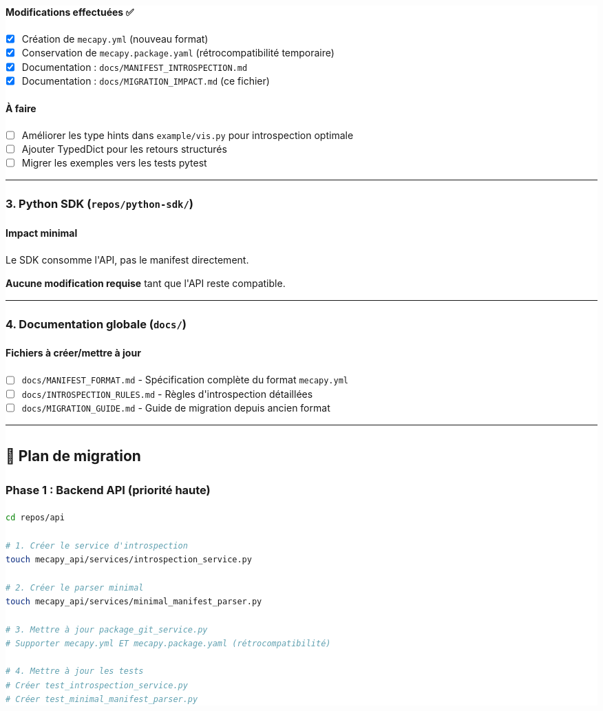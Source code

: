 #### Modifications effectuées ✅

- [x] Création de `mecapy.yml` (nouveau format)
- [x] Conservation de `mecapy.package.yaml` (rétrocompatibilité temporaire)
- [x] Documentation : `docs/MANIFEST_INTROSPECTION.md`
- [x] Documentation : `docs/MIGRATION_IMPACT.md` (ce fichier)

#### À faire

- [ ] Améliorer les type hints dans `example/vis.py` pour introspection optimale
- [ ] Ajouter TypedDict pour les retours structurés
- [ ] Migrer les exemples vers les tests pytest

---

### 3. Python SDK (`repos/python-sdk/`)

#### Impact minimal

Le SDK consomme l'API, pas le manifest directement.

**Aucune modification requise** tant que l'API reste compatible.

---

### 4. Documentation globale (`docs/`)

#### Fichiers à créer/mettre à jour

- [ ] `docs/MANIFEST_FORMAT.md` - Spécification complète du format `mecapy.yml`
- [ ] `docs/INTROSPECTION_RULES.md` - Règles d'introspection détaillées
- [ ] `docs/MIGRATION_GUIDE.md` - Guide de migration depuis ancien format

---

## 🔧 Plan de migration

### Phase 1 : Backend API (priorité haute)

```bash
cd repos/api

# 1. Créer le service d'introspection
touch mecapy_api/services/introspection_service.py

# 2. Créer le parser minimal
touch mecapy_api/services/minimal_manifest_parser.py

# 3. Mettre à jour package_git_service.py
# Supporter mecapy.yml ET mecapy.package.yaml (rétrocompatibilité)

# 4. Mettre à jour les tests
# Créer test_introspection_service.py
# Créer test_minimal_manifest_parser.py
```
